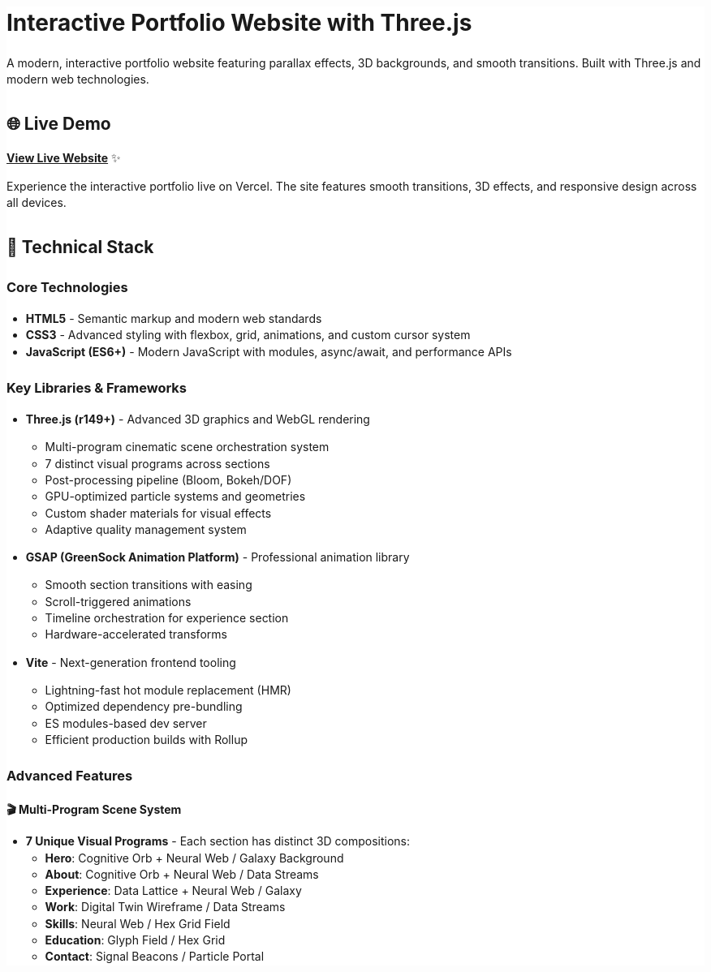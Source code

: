 # Interactive Portfolio Website with Three.js

A modern, interactive portfolio website featuring parallax effects, 3D backgrounds, and smooth transitions. Built with Three.js and modern web technologies.

## 🌐 Live Demo

**[View Live Website](https://satyagames.vercel.app/)** ✨

Experience the interactive portfolio live on Vercel. The site features smooth transitions, 3D effects, and responsive design across all devices.

## 🚀 Technical Stack

### Core Technologies
- **HTML5** - Semantic markup and modern web standards
- **CSS3** - Advanced styling with flexbox, grid, animations, and custom cursor system
- **JavaScript (ES6+)** - Modern JavaScript with modules, async/await, and performance APIs

### Key Libraries & Frameworks
- **Three.js (r149+)** - Advanced 3D graphics and WebGL rendering
  - Multi-program cinematic scene orchestration system
  - 7 distinct visual programs across sections
  - Post-processing pipeline (Bloom, Bokeh/DOF)
  - GPU-optimized particle systems and geometries
  - Custom shader materials for visual effects
  - Adaptive quality management system

- **GSAP (GreenSock Animation Platform)** - Professional animation library
  - Smooth section transitions with easing
  - Scroll-triggered animations
  - Timeline orchestration for experience section
  - Hardware-accelerated transforms

- **Vite** - Next-generation frontend tooling
  - Lightning-fast hot module replacement (HMR)
  - Optimized dependency pre-bundling
  - ES modules-based dev server
  - Efficient production builds with Rollup

### Advanced Features

#### 🎬 **Multi-Program Scene System**
- **7 Unique Visual Programs** - Each section has distinct 3D compositions:
  - **Hero**: Cognitive Orb + Neural Web / Galaxy Background
  - **About**: Cognitive Orb + Neural Web / Data Streams
  - **Experience**: Data Lattice + Neural Web / Galaxy
  - **Work**: Digital Twin Wireframe / Data Streams
  - **Skills**: Neural Web / Hex Grid Field
  - **Education**: Glyph Field / Hex Grid
  - **Contact**: Signal Beacons / Particle Portal
